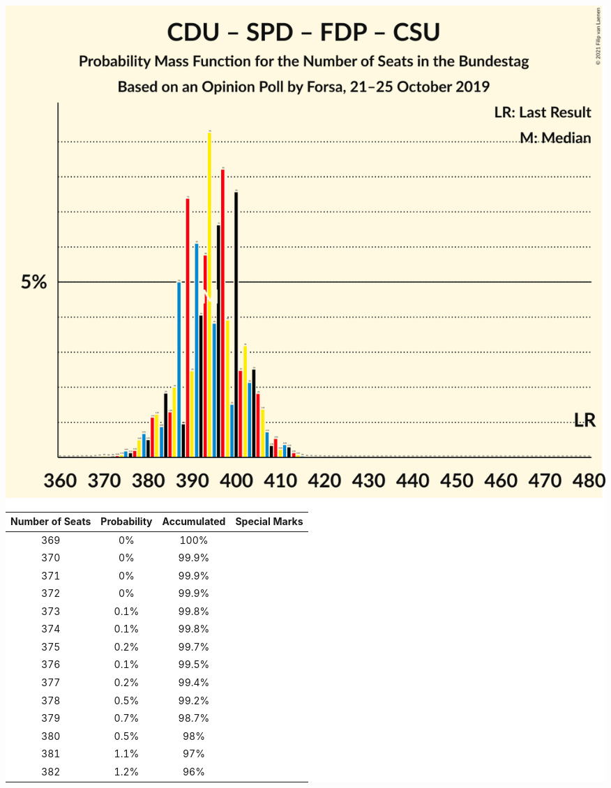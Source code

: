 ![Graph with seats probability mass function not yet produced](2019-10-25-Forsa-coalitions-seats-pmf-cdu–spd–fdp–csu.png "Seats Probability Mass Function")

| Number of Seats | Probability | Accumulated | Special Marks |
|:---------------:|:-----------:|:-----------:|:-------------:|
| 369 | 0% | 100% |  |
| 370 | 0% | 99.9% |  |
| 371 | 0% | 99.9% |  |
| 372 | 0% | 99.9% |  |
| 373 | 0.1% | 99.8% |  |
| 374 | 0.1% | 99.8% |  |
| 375 | 0.2% | 99.7% |  |
| 376 | 0.1% | 99.5% |  |
| 377 | 0.2% | 99.4% |  |
| 378 | 0.5% | 99.2% |  |
| 379 | 0.7% | 98.7% |  |
| 380 | 0.5% | 98% |  |
| 381 | 1.1% | 97% |  |
| 382 | 1.2% | 96% |  |